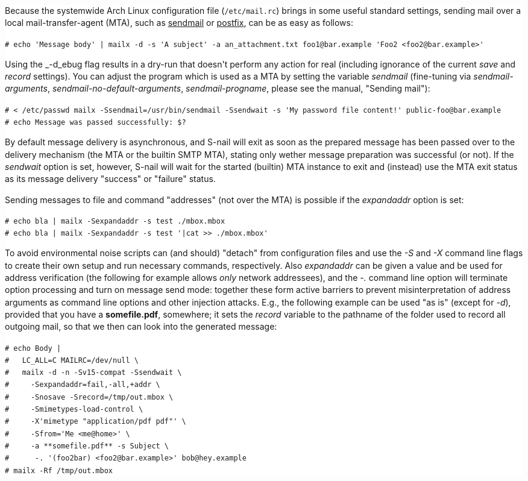 Because the systemwide Arch Linux configuration file (`/etc/mail.rc`) brings in some useful standard settings, sending mail over a local mail-transfer-agent (MTA), such as [sendmail](/index.php/Sendmail "Sendmail") or [postfix](/index.php/Postfix "Postfix"), can be as easy as follows:

```
# echo 'Message body' | mailx -d -s 'A subject' -a an_attachment.txt foo1@bar.example 'Foo2 <foo2@bar.example>'

```

Using the _-d_ebug flag results in a dry-run that doesn't perform any action for real (including ignorance of the current _save_ and _record_ settings). You can adjust the program which is used as a MTA by setting the variable _sendmail_ (fine-tuning via _sendmail-arguments_, _sendmail-no-default-arguments_, _sendmail-progname_, please see the manual, "Sending mail"):

```
# < /etc/passwd mailx -Ssendmail=/usr/bin/sendmail -Ssendwait -s 'My password file content!' public-foo@bar.example
# echo Message was passed successfully: $?

```

By default message delivery is asynchronous, and S-nail will exit as soon as the prepared message has been passed over to the delivery mechanism (the MTA or the builtin SMTP MTA), stating only wether message preparation was successful (or not). If the _sendwait_ option is set, however, S-nail will wait for the started (builtin) MTA instance to exit and (instead) use the MTA exit status as its message delivery "success" or "failure" status.

Sending messages to file and command "addresses" (not over the MTA) is possible if the _expandaddr_ option is set:

```
# echo bla | mailx -Sexpandaddr -s test ./mbox.mbox
# echo bla | mailx -Sexpandaddr -s test '|cat >> ./mbox.mbox'

```

To avoid environmental noise scripts can (and should) "detach" from configuration files and use the _-S_ and _-X_ command line flags to create their own setup and run necessary commands, respectively. Also _expandaddr_ can be given a value and be used for address verification (the following for example allows _only_ network addressees), and the _-._ command line option will terminate option processing and turn on message send mode: together these form active barriers to prevent misinterpretation of address arguments as command line options and other injection attacks. E.g., the following example can be used "as is" (except for _-d_), provided that you have a **somefile.pdf**, somewhere; it sets the _record_ variable to the pathname of the folder used to record all outgoing mail, so that we then can look into the generated message:

```
# echo Body |
#   LC_ALL=C MAILRC=/dev/null \
#   mailx -d -n -Sv15-compat -Ssendwait \
#     -Sexpandaddr=fail,-all,+addr \
#     -Snosave -Srecord=/tmp/out.mbox \
#     -Smimetypes-load-control \
#     -X'mimetype "application/pdf pdf"' \
#     -Sfrom='Me <me@home>' \
#     -a **somefile.pdf** -s Subject \
#      -. '(foo2bar) <foo2@bar.example>' bob@hey.example
# mailx -Rf /tmp/out.mbox

```
